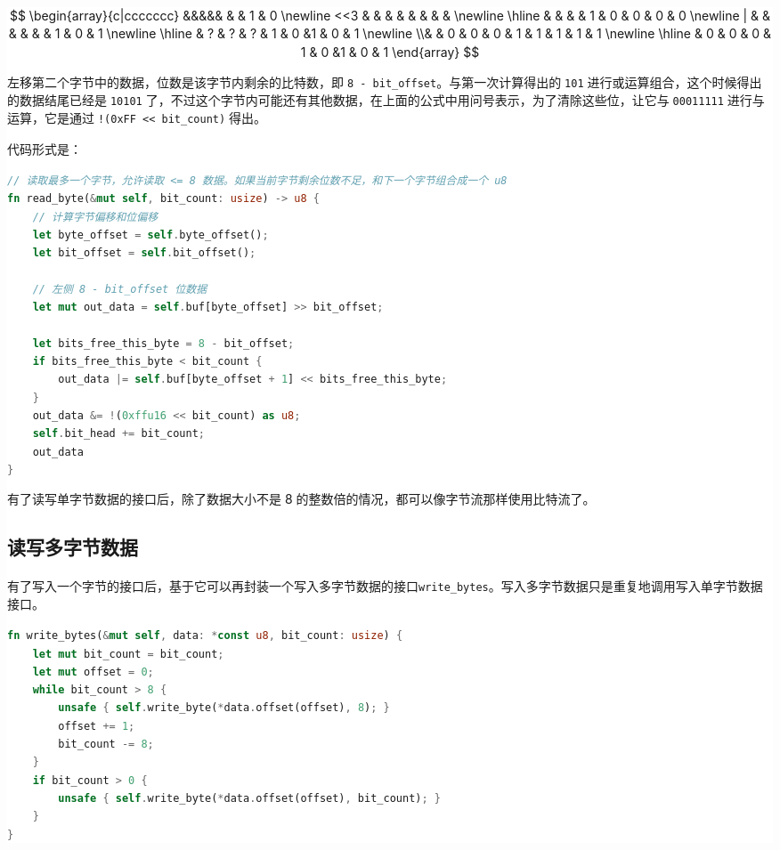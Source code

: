 $$
\begin{array}{c|ccccccc}
    &&&&& & & 1 & 0 \newline
    <<3 &  &  &  &  &  &  &  &  \newline
   \hline
   & & & & 1 & 0 & 0 & 0 & 0 \newline
   | &  &  &  &  &  & 1 & 0 & 1 \newline
   \hline
   & ? & ? & ? & 1 & 0 &1 & 0 & 1 \newline
   \\& & 0 & 0 & 0 & 1 & 1 & 1 & 1 & 1 \newline
   \hline
   & 0 & 0 & 0 & 1 & 0 &1 & 0 & 1
\end{array}
$$

左移第二个字节中的数据，位数是该字节内剩余的比特数，即 `8 - bit_offset`。与第一次计算得出的 `101` 进行或运算组合，这个时候得出的数据结尾已经是 `10101` 了，不过这个字节内可能还有其他数据，在上面的公式中用问号表示，为了清除这些位，让它与 `00011111` 进行与运算，它是通过 `!(0xFF << bit_count)` 得出。 

代码形式是：

```rust
// 读取最多一个字节，允许读取 <= 8 数据。如果当前字节剩余位数不足，和下一个字节组合成一个 u8
fn read_byte(&mut self, bit_count: usize) -> u8 {
    // 计算字节偏移和位偏移
    let byte_offset = self.byte_offset();
    let bit_offset = self.bit_offset();

    // 左侧 8 - bit_offset 位数据
    let mut out_data = self.buf[byte_offset] >> bit_offset;

    let bits_free_this_byte = 8 - bit_offset;
    if bits_free_this_byte < bit_count {
        out_data |= self.buf[byte_offset + 1] << bits_free_this_byte;
    }
    out_data &= !(0xffu16 << bit_count) as u8;
    self.bit_head += bit_count;
    out_data
}
```

有了读写单字节数据的接口后，除了数据大小不是 8 的整数倍的情况，都可以像字节流那样使用比特流了。
## 读写多字节数据

有了写入一个字节的接口后，基于它可以再封装一个写入多字节数据的接口`write_bytes`。写入多字节数据只是重复地调用写入单字节数据接口。

```rust
fn write_bytes(&mut self, data: *const u8, bit_count: usize) {
    let mut bit_count = bit_count;
    let mut offset = 0;
    while bit_count > 8 {
        unsafe { self.write_byte(*data.offset(offset), 8); }
        offset += 1;
        bit_count -= 8;
    }
    if bit_count > 0 {
        unsafe { self.write_byte(*data.offset(offset), bit_count); }
    }
}
```
